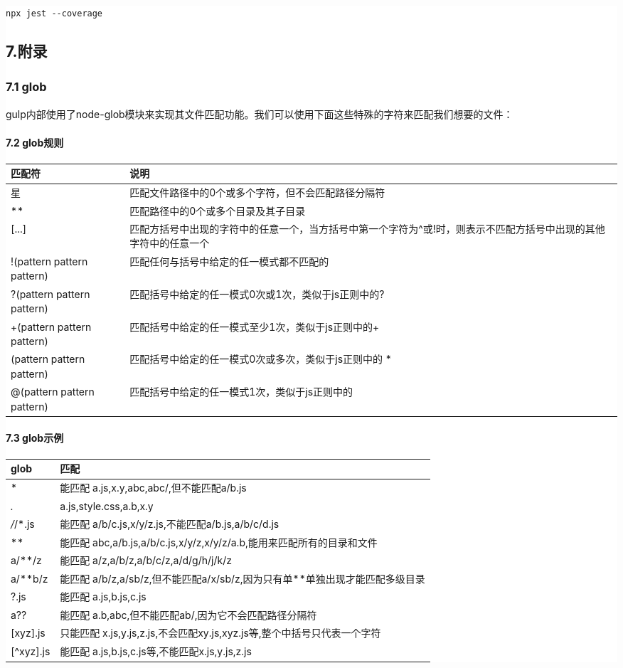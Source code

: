 ```
npx jest --coverage
```

 ## 7.附录 

 ### 7.1 glob 

gulp内部使用了node-glob模块来实现其文件匹配功能。我们可以使用下面这些特殊的字符来匹配我们想要的文件：

 #### 7.2 glob规则 

|匹配符|说明|
|:---|:---|
|星|匹配文件路径中的0个或多个字符，但不会匹配路径分隔符|
|\*\*|匹配路径中的0个或多个目录及其子目录|
|\[...\]|匹配方括号中出现的字符中的任意一个，当方括号中第一个字符为^或!时，则表示不匹配方括号中出现的其他字符中的任意一个|
|!(pattern pattern pattern)|匹配任何与括号中给定的任一模式都不匹配的|
|?(pattern pattern pattern)|匹配括号中给定的任一模式0次或1次，类似于js正则中的?|
|+(pattern pattern pattern)|匹配括号中给定的任一模式至少1次，类似于js正则中的+|
|(pattern pattern pattern)|匹配括号中给定的任一模式0次或多次，类似于js正则中的 \*|
|@(pattern pattern pattern)|匹配括号中给定的任一模式1次，类似于js正则中的|

 #### 7.3 glob示例 

|glob|匹配|
|:---|:---|
|\*|能匹配 a.js,x.y,abc,abc/,但不能匹配a/b.js||
|*.*|a.js,style.css,a.b,x.y|
|*/*/\*.js|能匹配 a/b/c.js,x/y/z.js,不能匹配a/b.js,a/b/c/d.js|
|\*\*|能匹配 abc,a/b.js,a/b/c.js,x/y/z,x/y/z/a.b,能用来匹配所有的目录和文件|
|a/\*\*/z|能匹配 a/z,a/b/z,a/b/c/z,a/d/g/h/j/k/z|
|a/\*\*b/z|能匹配 a/b/z,a/sb/z,但不能匹配a/x/sb/z,因为只有单\*\*单独出现才能匹配多级目录|
|?.js|能匹配 a.js,b.js,c.js|
|a??|能匹配 a.b,abc,但不能匹配ab/,因为它不会匹配路径分隔符|
|\[xyz\].js|只能匹配 x.js,y.js,z.js,不会匹配xy.js,xyz.js等,整个中括号只代表一个字符||
|\[^xyz\].js|能匹配 a.js,b.js,c.js等,不能匹配x.js,y.js,z.js|